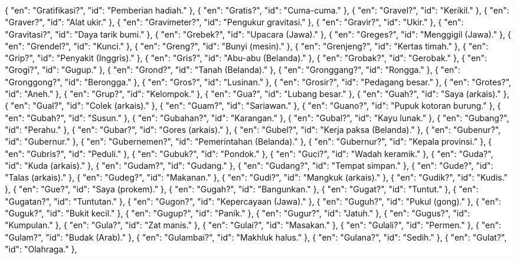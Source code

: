   { "en": "Gratifikasi?", "id": "Pemberian hadiah." },
  { "en": "Gratis?", "id": "Cuma-cuma." },
  { "en": "Gravel?", "id": "Kerikil." },
  { "en": "Graver?", "id": "Alat ukir." },
  { "en": "Gravimeter?", "id": "Pengukur gravitasi." },
  { "en": "Gravir?", "id": "Ukir." },
  { "en": "Gravitasi?", "id": "Daya tarik bumi." },
  { "en": "Grebek?", "id": "Upacara (Jawa)." },
  { "en": "Greges?", "id": "Menggigil (Jawa)." },
  { "en": "Grendel?", "id": "Kunci." },
  { "en": "Greng?", "id": "Bunyi (mesin)." },
  { "en": "Grenjeng?", "id": "Kertas timah." },
  { "en": "Grip?", "id": "Penyakit (Inggris)." },
  { "en": "Gris?", "id": "Abu-abu (Belanda)." },
  { "en": "Grobak?", "id": "Gerobak." },
  { "en": "Grogi?", "id": "Gugup." },
  { "en": "Grond?", "id": "Tanah (Belanda)." },
  { "en": "Gronggang?", "id": "Rongga." },
  { "en": "Gronggong?", "id": "Berongga." },
  { "en": "Gros?", "id": "Lusinan." },
  { "en": "Grosir?", "id": "Pedagang besar." },
  { "en": "Grotes?", "id": "Aneh." },
  { "en": "Grup?", "id": "Kelompok." },
  { "en": "Gua?", "id": "Lubang besar." },
  { "en": "Guah?", "id": "Saya (arkais)." },
  { "en": "Gual?", "id": "Colek (arkais)." },
  { "en": "Guam?", "id": "Sariawan." },
  { "en": "Guano?", "id": "Pupuk kotoran burung." },
  { "en": "Gubah?", "id": "Susun." },
  { "en": "Gubahan?", "id": "Karangan." },
  { "en": "Gubal?", "id": "Kayu lunak." },
  { "en": "Gubang?", "id": "Perahu." },
  { "en": "Gubar?", "id": "Gores (arkais)." },
  { "en": "Gubel?", "id": "Kerja paksa (Belanda)." },
  { "en": "Gubenur?", "id": "Gubernur." },
  { "en": "Gubernemen?", "id": "Pemerintahan (Belanda)." },
  { "en": "Gubernur?", "id": "Kepala provinsi." },
  { "en": "Gubris?", "id": "Peduli." },
  { "en": "Gubuk?", "id": "Pondok." },
  { "en": "Guci?", "id": "Wadah keramik." },
  { "en": "Guda?", "id": "Kuda (arkais)." },
  { "en": "Gudam?", "id": "Gudang." },
  { "en": "Gudang?", "id": "Tempat simpan." },
  { "en": "Gude?", "id": "Talas (arkais)." },
  { "en": "Gudeg?", "id": "Makanan." },
  { "en": "Gudi?", "id": "Mangkuk (arkais)." },
  { "en": "Gudik?", "id": "Kudis." },
  { "en": "Gue?", "id": "Saya (prokem)." },
  { "en": "Gugah?", "id": "Bangunkan." },
  { "en": "Gugat?", "id": "Tuntut." },
  { "en": "Gugatan?", "id": "Tuntutan." },
  { "en": "Gugon?", "id": "Kepercayaan (Jawa)." },
  { "en": "Guguh?", "id": "Pukul (gong)." },
  { "en": "Guguk?", "id": "Bukit kecil." },
  { "en": "Gugup?", "id": "Panik." },
  { "en": "Gugur?", "id": "Jatuh." },
  { "en": "Gugus?", "id": "Kumpulan." },
  { "en": "Gula?", "id": "Zat manis." },
  { "en": "Gulai?", "id": "Masakan." },
  { "en": "Gulali?", "id": "Permen." },
  { "en": "Gulam?", "id": "Budak (Arab)." },
  { "en": "Gulambai?", "id": "Makhluk halus." },
  { "en": "Gulana?", "id": "Sedih." },
  { "en": "Gulat?", "id": "Olahraga." },